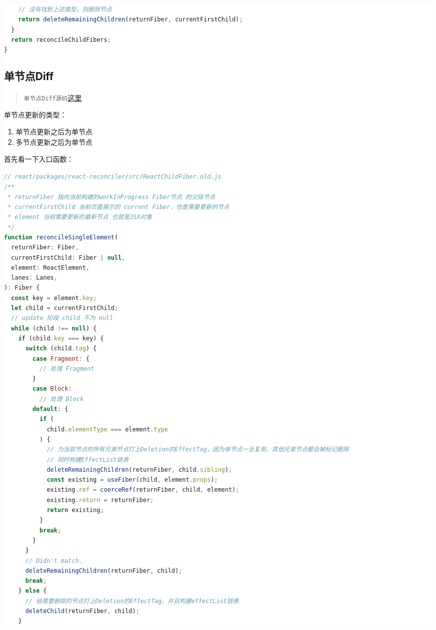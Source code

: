 ```js
    // 没有找到上述类型，则删除节点
    return deleteRemainingChildren(returnFiber, currentFirstChild);
  }
  return reconcileChildFibers;
}
```

## 单节点Diff

> `单节点Diff源码`[这里](https://github.com/Wangbaoqi/react/blob/17.0.2/packages/react-reconciler/src/ReactChildFiber.old.js#L1135)

单节点更新的类型：

1. 单节点更新之后为单节点
2. 多节点更新之后为单节点

首先看一下入口函数：

```js
// react/packages/react-reconciler/src/ReactChildFiber.old.js
/**
 * returnFiber 指向当前构建的workInProgress Fiber节点 的父级节点
 * currentFirstChild 当前页面展示的 current Fiber，也是需要更新的节点
 * element 当前需要更新的最新节点 也就是JSX对象
 */
function reconcileSingleElement(
  returnFiber: Fiber,
  currentFirstChild: Fiber | null,
  element: ReactElement,
  lanes: Lanes,
): Fiber {
  const key = element.key;
  let child = currentFirstChild;
  // update 阶段 child 不为 null 
  while (child !== null) {
    if (child.key === key) {
      switch (child.tag) {
        case Fragment: {
          // 处理 Fragment
        }
        case Block:
          // 处理 Block
        default: {
          if (
            child.elementType === element.type
          ) {
            // 为当前节点的所有兄弟节点打上Deletion的EffectTag，因为单节点一旦复用，其他兄弟节点都会被标记删除
            // 同时构建EffectList链表
            deleteRemainingChildren(returnFiber, child.sibling);
            const existing = useFiber(child, element.props);
            existing.ref = coerceRef(returnFiber, child, element);
            existing.return = returnFiber;
            return existing;
          }
          break;
        }
      }
      // Didn't match.
      deleteRemainingChildren(returnFiber, child);
      break;
    } else {
      // 给需要删除的节点打上Deletion的EffectTag，并且构建effectList链表
      deleteChild(returnFiber, child);
    }
```